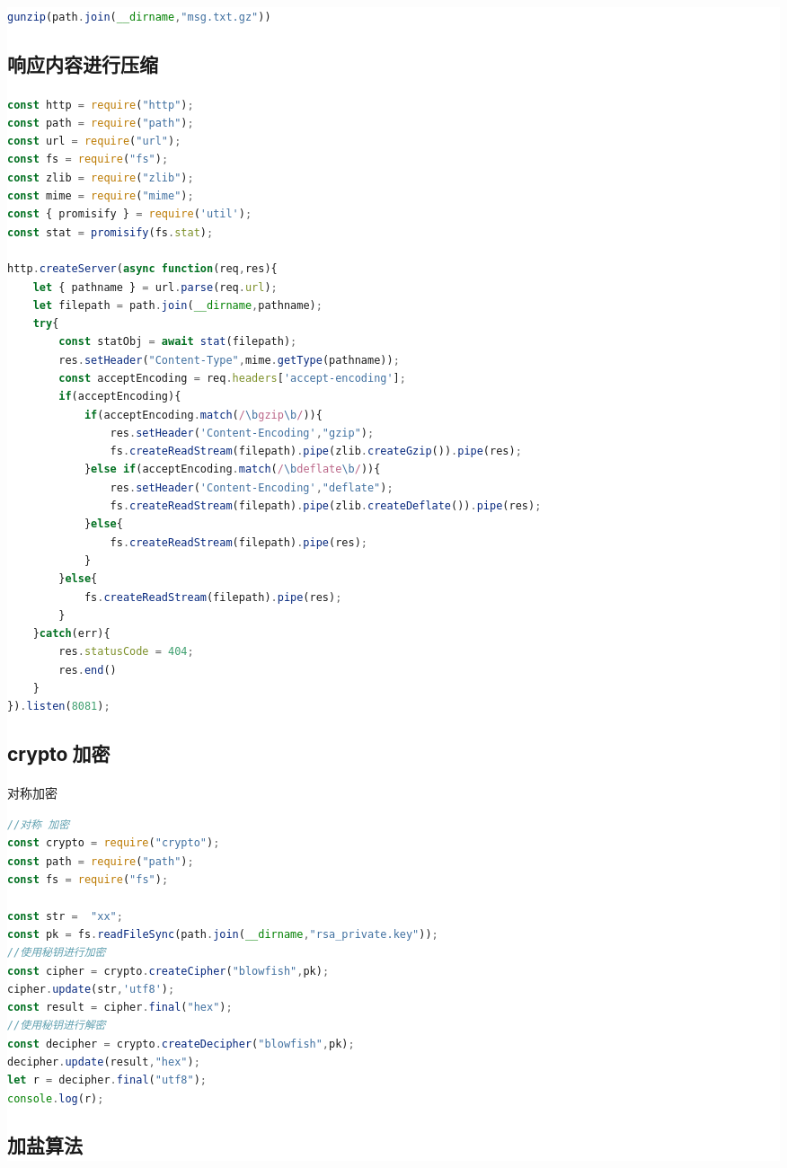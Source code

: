 ```js
gunzip(path.join(__dirname,"msg.txt.gz"))
```

## 响应内容进行压缩
```js
const http = require("http");
const path = require("path");
const url = require("url");
const fs = require("fs");
const zlib = require("zlib");
const mime = require("mime");
const { promisify } = require('util');
const stat = promisify(fs.stat);

http.createServer(async function(req,res){
    let { pathname } = url.parse(req.url);
    let filepath = path.join(__dirname,pathname);
    try{
        const statObj = await stat(filepath);
        res.setHeader("Content-Type",mime.getType(pathname));
        const acceptEncoding = req.headers['accept-encoding'];
        if(acceptEncoding){
            if(acceptEncoding.match(/\bgzip\b/)){
                res.setHeader('Content-Encoding',"gzip");
                fs.createReadStream(filepath).pipe(zlib.createGzip()).pipe(res);
            }else if(acceptEncoding.match(/\bdeflate\b/)){
                res.setHeader('Content-Encoding',"deflate");
                fs.createReadStream(filepath).pipe(zlib.createDeflate()).pipe(res);
            }else{
                fs.createReadStream(filepath).pipe(res);
            }
        }else{
            fs.createReadStream(filepath).pipe(res);
        }
    }catch(err){
        res.statusCode = 404;
        res.end()
    }
}).listen(8081);
```
## crypto  加密
对称加密
```js
//对称 加密
const crypto = require("crypto");
const path = require("path");
const fs = require("fs");

const str =  "xx";
const pk = fs.readFileSync(path.join(__dirname,"rsa_private.key"));
//使用秘钥进行加密
const cipher = crypto.createCipher("blowfish",pk);
cipher.update(str,'utf8');
const result = cipher.final("hex");
//使用秘钥进行解密
const decipher = crypto.createDecipher("blowfish",pk);
decipher.update(result,"hex");
let r = decipher.final("utf8");
console.log(r);
```
## 加盐算法